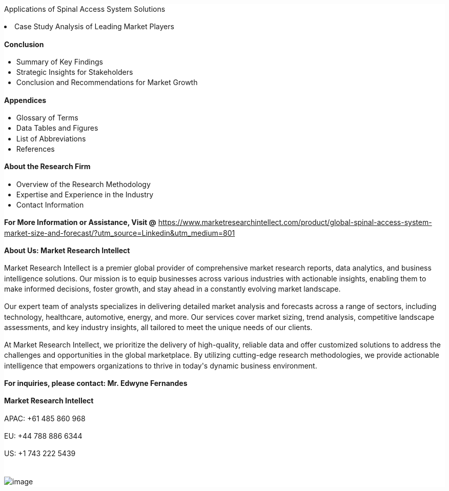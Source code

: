 Applications of Spinal Access System Solutions</li><li>Case Study Analysis of Leading Market Players</li></ul><p><strong>Conclusion</strong></p><ul><li>Summary of Key Findings</li><li>Strategic Insights for Stakeholders</li><li>Conclusion and Recommendations for Market Growth</li></ul><p><strong>Appendices</strong></p><ul><li>Glossary of Terms</li><li>Data Tables and Figures</li><li>List of Abbreviations</li><li>References</li></ul><p><strong>About the Research Firm</strong></p><ul><li>Overview of the Research Methodology</li><li>Expertise and Experience in the Industry</li><li>Contact Information</li></ul></div><div class="article-main__content" data-test-id="publishing-text-block"><p><span class="font-[700]"><strong>For More Information or Assistance, Visit @</strong>&nbsp;<a href="https://www.marketresearchintellect.com/product/global-spinal-access-system-market-size-and-forecast/?utm_source=Linkedin&utm_medium=801">https://www.marketresearchintellect.com/product/global-spinal-access-system-market-size-and-forecast/?utm_source=Linkedin&utm_medium=801</a></span></p><p><strong>About Us: Market Research Intellect</strong></p><p>Market Research Intellect is a premier global provider of comprehensive market research reports, data analytics, and business intelligence solutions. Our mission is to equip businesses across various industries with actionable insights, enabling them to make informed decisions, foster growth, and stay ahead in a constantly evolving market landscape.</p><p>Our expert team of analysts specializes in delivering detailed market analysis and forecasts across a range of sectors, including technology, healthcare, automotive, energy, and more. Our services cover market sizing, trend analysis, competitive landscape assessments, and key industry insights, all tailored to meet the unique needs of our clients.</p><p>At Market Research Intellect, we prioritize the delivery of high-quality, reliable data and offer customized solutions to address the challenges and opportunities in the global marketplace. By utilizing cutting-edge research methodologies, we provide actionable intelligence that empowers organizations to thrive in today's dynamic business environment.</p><p><strong>For inquiries, please contact: Mr. Edwyne Fernandes</strong></p><p><strong>Market Research Intellect</strong></p><p>APAC: +61 485 860 968</p><p>EU: +44 788 886 6344</p><p>US: +1 743 222 5439</p></div><div class="article-main__content" data-test-id="publishing-text-block">&nbsp;</div>
![image](https://github.com/user-attachments/assets/40575076-e9b4-4a48-8a4e-13a466555c36)
